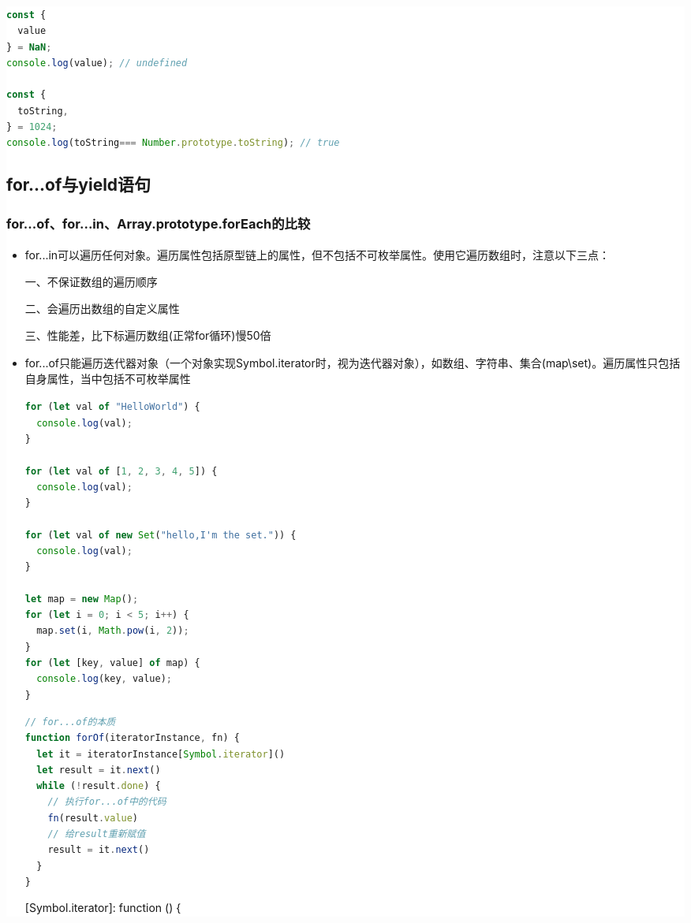 ```js
const {
  value
} = NaN;
console.log(value); // undefined

const {
  toString,
} = 1024;
console.log(toString=== Number.prototype.toString); // true
```

## for...of与yield语句
### for...of、for...in、Array.prototype.forEach的比较
- for...in可以遍历任何对象。遍历属性包括原型链上的属性，但不包括不可枚举属性。使用它遍历数组时，注意以下三点：
    
  一、不保证数组的遍历顺序
    
  二、会遍历出数组的自定义属性
    
  三、性能差，比下标遍历数组(正常for循环)慢50倍
  
- for...of只能遍历迭代器对象（一个对象实现Symbol.iterator时，视为迭代器对象），如数组、字符串、集合(map\set)。遍历属性只包括自身属性，当中包括不可枚举属性
  ```js
  for (let val of "HelloWorld") {
    console.log(val);
  }

  for (let val of [1, 2, 3, 4, 5]) {
    console.log(val);
  }

  for (let val of new Set("hello,I'm the set.")) {
    console.log(val);
  }

  let map = new Map();
  for (let i = 0; i < 5; i++) {
    map.set(i, Math.pow(i, 2));
  }
  for (let [key, value] of map) {
    console.log(key, value);
  }
  ```

  ```js
  // for...of的本质
  function forOf(iteratorInstance, fn) {
    let it = iteratorInstance[Symbol.iterator]()
    let result = it.next()
    while (!result.done) {
      // 执行for...of中的代码
      fn(result.value)
      // 给result重新赋值
      result = it.next()
    }
  }
  ```


  [Symbol.iterator]: function () {